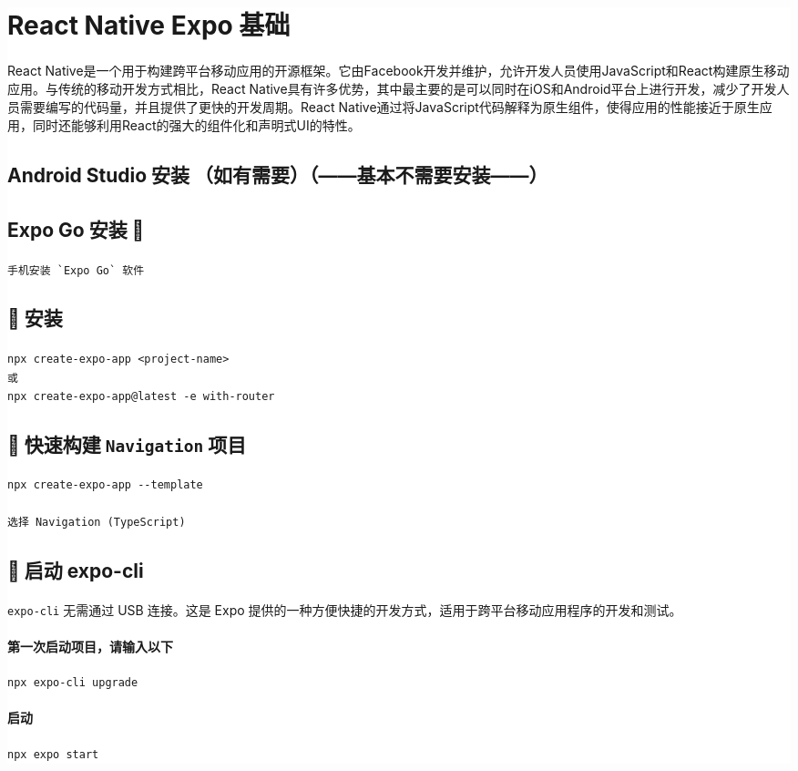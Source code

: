 # React Native Expo 基础

[官网]: https://expo.nodejs.cn/get-started/create-a-project/

React Native是一个用于构建跨平台移动应用的开源框架。它由Facebook开发并维护，允许开发人员使用JavaScript和React构建原生移动应用。与传统的移动开发方式相比，React Native具有许多优势，其中最主要的是可以同时在iOS和Android平台上进行开发，减少了开发人员需要编写的代码量，并且提供了更快的开发周期。React Native通过将JavaScript代码解释为原生组件，使得应用的性能接近于原生应用，同时还能够利用React的强大的组件化和声明式UI的特性。



## Android Studio 安装 （如有需要）（——基本不需要安装——）

[塔建安卓环境 软件安装视频教程]: https://www.bilibili.com/video/BV1Pt4y1n7bD?p=3



## Expo Go 安装  📱

```
手机安装 `Expo Go` 软件
```



## 🔔 安装

```
npx create-expo-app <project-name>
或
npx create-expo-app@latest -e with-router
```

## 🔔 快速构建 `Navigation` 项目

```
npx create-expo-app --template

选择 Navigation (TypeScript)
```





## 🔔 启动 expo-cli

`expo-cli` 无需通过 USB 连接。这是 Expo 提供的一种方便快捷的开发方式，适用于跨平台移动应用程序的开发和测试。

[问题 Git 讨论]: https://github.com/expo/expo/issues/22747

#### 第一次启动项目，请输入以下

```
npx expo-cli upgrade
```
#### 启动

```
npx expo start
```


[官网]: https://reactnative.cn/docs/animated
[官网]: https://reactnative.cn/docs/textinput
[官网]: https://reactnative.cn/docs/touchablehighlight
[官网]: https://reactnative.cn/docs/button
[官网]: https://reactnative.cn/docs/flatlist
[官网]: https://reactnative.cn/docs/sectionlist